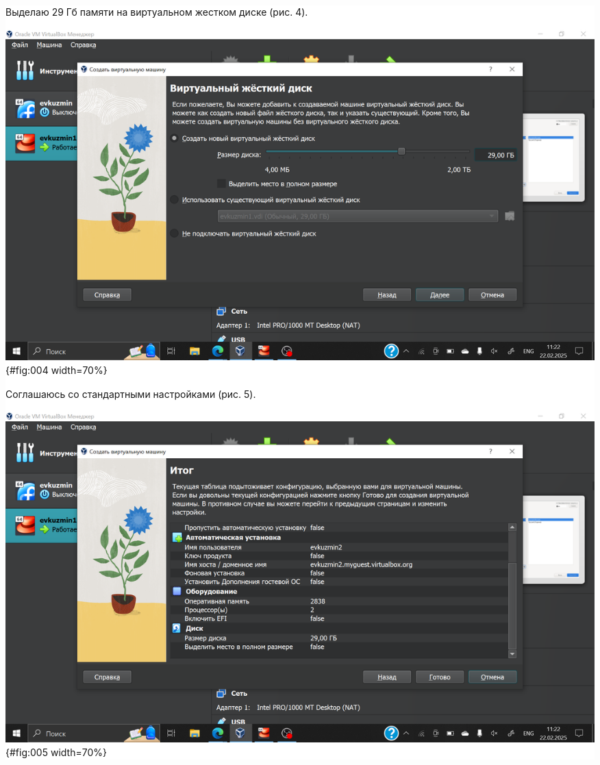 Выделаю 29 Гб памяти на виртуальном жестком диске (рис. 4).

![Окно выбора объема памяти](image/4.png){#fig:004 width=70%}

Соглашаюсь со стандартными настройками (рис. 5).

![Итоговые настройки](image/5.png){#fig:005 width=70%}

